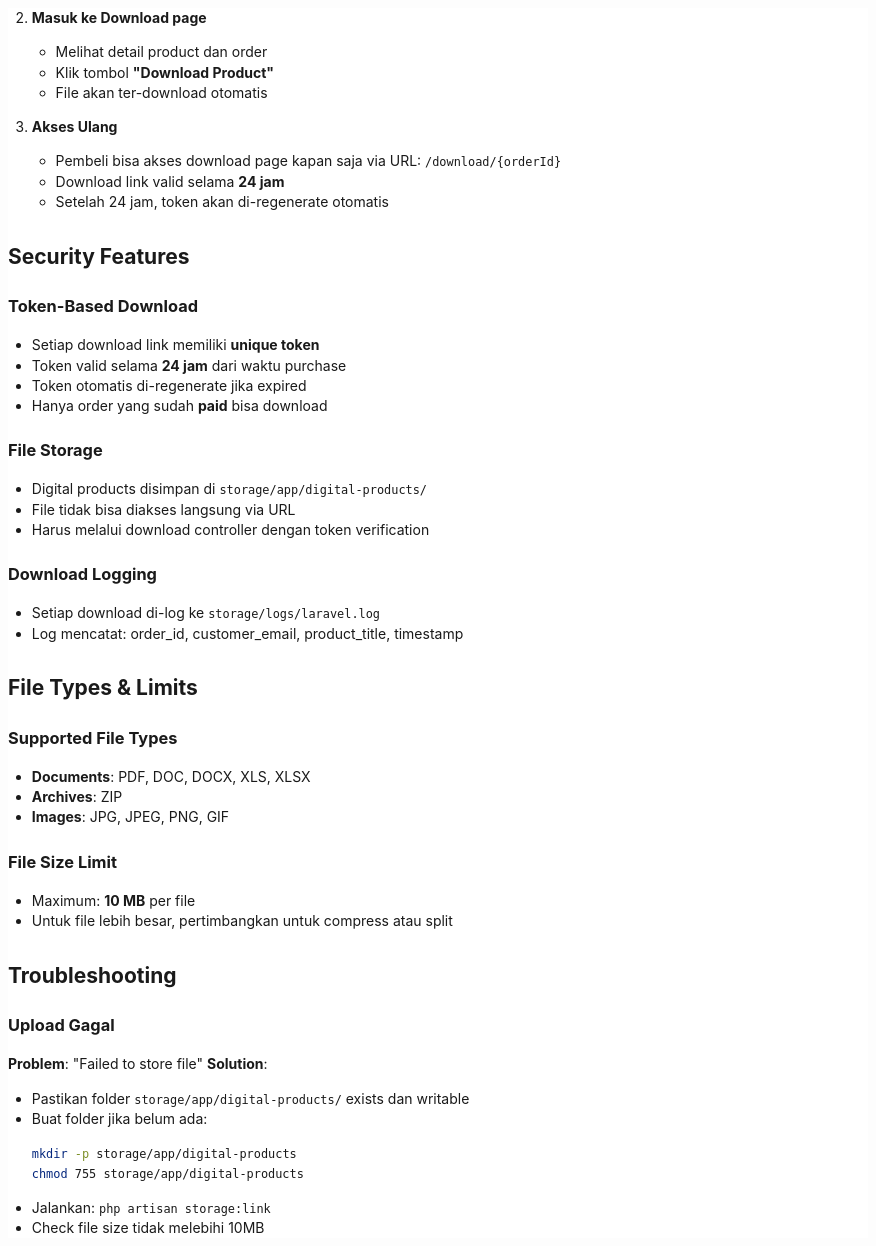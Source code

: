 2. **Masuk ke Download page**
   - Melihat detail product dan order
   - Klik tombol **"Download Product"**
   - File akan ter-download otomatis

3. **Akses Ulang**
   - Pembeli bisa akses download page kapan saja via URL: `/download/{orderId}`
   - Download link valid selama **24 jam**
   - Setelah 24 jam, token akan di-regenerate otomatis

## Security Features

### Token-Based Download
- Setiap download link memiliki **unique token**
- Token valid selama **24 jam** dari waktu purchase
- Token otomatis di-regenerate jika expired
- Hanya order yang sudah **paid** bisa download

### File Storage
- Digital products disimpan di `storage/app/digital-products/`
- File tidak bisa diakses langsung via URL
- Harus melalui download controller dengan token verification

### Download Logging
- Setiap download di-log ke `storage/logs/laravel.log`
- Log mencatat: order_id, customer_email, product_title, timestamp

## File Types & Limits

### Supported File Types
- **Documents**: PDF, DOC, DOCX, XLS, XLSX
- **Archives**: ZIP
- **Images**: JPG, JPEG, PNG, GIF

### File Size Limit
- Maximum: **10 MB** per file
- Untuk file lebih besar, pertimbangkan untuk compress atau split

## Troubleshooting

### Upload Gagal
**Problem**: "Failed to store file"
**Solution**:
- Pastikan folder `storage/app/digital-products/` exists dan writable
- Buat folder jika belum ada:
  ```bash
  mkdir -p storage/app/digital-products
  chmod 755 storage/app/digital-products
  ```
- Jalankan: `php artisan storage:link`
- Check file size tidak melebihi 10MB

